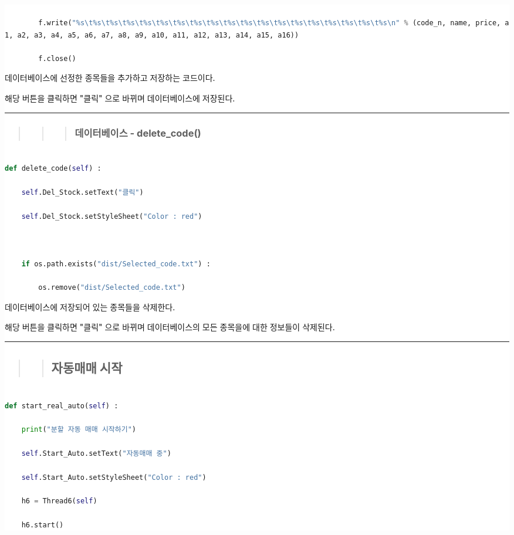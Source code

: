 ```python

        f.write("%s\t%s\t%s\t%s\t%s\t%s\t%s\t%s\t%s\t%s\t%s\t%s\t%s\t%s\t%s\t%s\t%s\t%s\t%s\n" % (code_n, name, price, a1, a2, a3, a4, a5, a6, a7, a8, a9, a10, a11, a12, a13, a14, a15, a16))

        f.close()

```



데이터베이스에 선정한 종목들을 추가하고 저장하는 코드이다.



해당 버튼을 클릭하면 "클릭" 으로 바뀌며 데이터베이스에 저장된다.



***


>>> ### 데이터베이스 - delete_code()


```python

def delete_code(self) :

    self.Del_Stock.setText("클릭")

    self.Del_Stock.setStyleSheet("Color : red")

    

    if os.path.exists("dist/Selected_code.txt") : 

        os.remove("dist/Selected_code.txt")

```



데이터베이스에 저장되어 있는 종목들을 삭제한다.



해당 버튼을 클릭하면 "클릭" 으로 바뀌며 데이터베이스의 모든 종목을에 대한 정보들이 삭제된다.



***


>> ## 자동매매 시작


```python

def start_real_auto(self) :

    print("분할 자동 매매 시작하기")

    self.Start_Auto.setText("자동매매 중")

    self.Start_Auto.setStyleSheet("Color : red")

    h6 = Thread6(self)

    h6.start()

```
